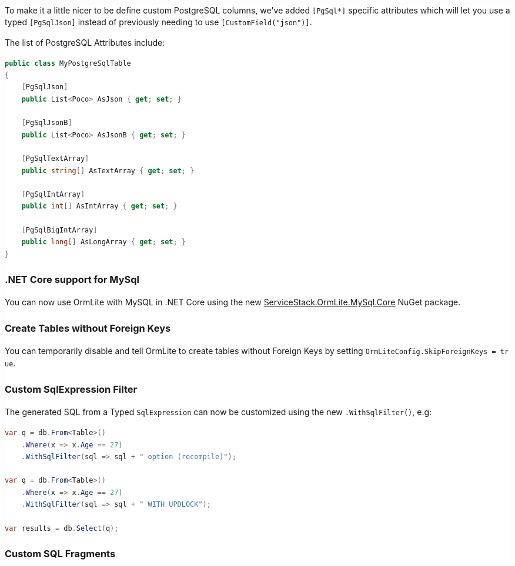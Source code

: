 To make it a little nicer to be define custom PostgreSQL columns, we've added `[PgSql*]` specific attributes which will let you use a typed `[PgSqlJson]` instead of previously needing to use `[CustomField("json")]`. 

The list of PostgreSQL Attributes include:

```csharp
public class MyPostgreSqlTable
{
    [PgSqlJson]
    public List<Poco> AsJson { get; set; }

    [PgSqlJsonB]
    public List<Poco> AsJsonB { get; set; }

    [PgSqlTextArray]
    public string[] AsTextArray { get; set; }

    [PgSqlIntArray]
    public int[] AsIntArray { get; set; }

    [PgSqlBigIntArray]
    public long[] AsLongArray { get; set; }
}
```

### .NET Core support for MySql

You can now use OrmLite with MySQL in .NET Core using the new [ServiceStack.OrmLite.MySql.Core](https://www.nuget.org/packages/ServiceStack.OrmLite.MySql.Core) NuGet package.

### Create Tables without Foreign Keys

You can temporarily disable and tell OrmLite to create tables without Foreign Keys by setting `OrmLiteConfig.SkipForeignKeys = true`.

### Custom SqlExpression Filter

The generated SQL from a Typed `SqlExpression` can now be customized using the new `.WithSqlFilter()`, e.g:

```csharp
var q = db.From<Table>()
    .Where(x => x.Age == 27)
    .WithSqlFilter(sql => sql + " option (recompile)");

var q = db.From<Table>()
    .Where(x => x.Age == 27)
    .WithSqlFilter(sql => sql + " WITH UPDLOCK");

var results = db.Select(q);
```

### Custom SQL Fragments
